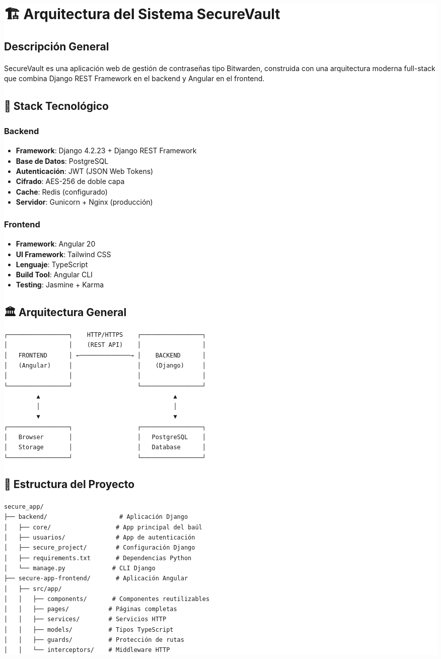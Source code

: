 # 🏗️ Arquitectura del Sistema SecureVault

## Descripción General

SecureVault es una aplicación web de gestión de contraseñas tipo Bitwarden, construida con una arquitectura moderna full-stack que combina Django REST Framework en el backend y Angular en el frontend.

## 🔧 Stack Tecnológico

### Backend
- **Framework**: Django 4.2.23 + Django REST Framework
- **Base de Datos**: PostgreSQL
- **Autenticación**: JWT (JSON Web Tokens)
- **Cifrado**: AES-256 de doble capa
- **Cache**: Redis (configurado)
- **Servidor**: Gunicorn + Nginx (producción)

### Frontend
- **Framework**: Angular 20
- **UI Framework**: Tailwind CSS
- **Lenguaje**: TypeScript
- **Build Tool**: Angular CLI
- **Testing**: Jasmine + Karma

## 🏛️ Arquitectura General

```
┌─────────────────┐    HTTP/HTTPS    ┌─────────────────┐
│                 │    (REST API)    │                 │
│   FRONTEND      │ ←──────────────→ │    BACKEND      │
│   (Angular)     │                  │    (Django)     │
│                 │                  │                 │
└─────────────────┘                  └─────────────────┘
         ▲                                     ▲
         │                                     │
         ▼                                     ▼
┌─────────────────┐                  ┌─────────────────┐
│   Browser       │                  │   PostgreSQL    │
│   Storage       │                  │   Database      │
└─────────────────┘                  └─────────────────┘
```

## 📁 Estructura del Proyecto

```
secure_app/
├── backend/                    # Aplicación Django
│   ├── core/                  # App principal del baúl
│   ├── usuarios/              # App de autenticación
│   ├── secure_project/        # Configuración Django
│   ├── requirements.txt       # Dependencias Python
│   └── manage.py             # CLI Django
├── secure-app-frontend/       # Aplicación Angular
│   ├── src/app/
│   │   ├── components/       # Componentes reutilizables
│   │   ├── pages/           # Páginas completas
│   │   ├── services/        # Servicios HTTP
│   │   ├── models/          # Tipos TypeScript
│   │   ├── guards/          # Protección de rutas
│   │   └── interceptors/    # Middleware HTTP
```
